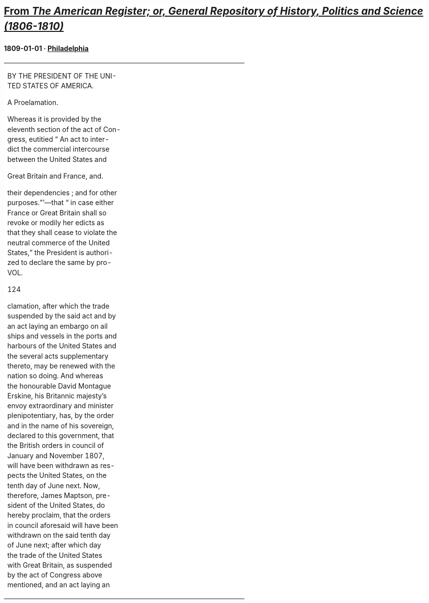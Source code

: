 ## [From _The American Register; or, General Repository of History, Politics and Science (1806-1810)_](https://archive.org/details/sim_american-register-or-general-repository-of-history_the-american-register-o_1809_5/page/n214/mode/1up?view=theater)

#### 1809-01-01 &middot; [Philadelphia](http://dbpedia.org/resource/Philadelphia)

<table style="width: 100%;"><tr><td style="width: 50%">

  
  
BY THE PRESIDENT OF THE UNI-  
TED STATES OF AMERICA.  
  
A Proelamation.  
  
Whereas it is provided by the  
eleventh section of the act of Con-  
gress, eutitied “ An act to inter-  
dict the commercial intercourse  
between the United States and  
  
Great Britain and France, and.  
  
their dependencies ; and for other  
purposes.”’—that “ in case either  
France or Great Britain shall so  
revoke or modily her edicts as  
that they shall cease to violate the  
neutral commerce of the United  
States,” the President is authori-  
zed to declare the same by pro-  
VOL.  
  
124  
  
clamation, after which the trade  
suspended by the said act and by  
an act laying an embargo on ail  
ships and vessels in the ports and  
harbours of the United States and  
the several acts supplementary  
thereto, may be renewed with the  
nation so doing. And whereas  
the honourable David Montague  
Erskine, his Britannic majesty’s  
envoy extraordinary and minister  
plenipotentiary, has, by the order  
and in the name of his sovereign,  
declared to this government, that  
the British orders in council of  
January and November 1807,  
will have been withdrawn as res-  
pects the United States, on the  
tenth day of June next. Now,  
therefore, James Maptson, pre-  
sident of the United States, do  
hereby proclaim, that the orders  
in council aforesaid will have been  
withdrawn on the said tenth day  
of June next; after which day  
the trade of the United States  
with Great Britain, as suspended  
by the act of Congress above  
mentioned, and an act laying an  